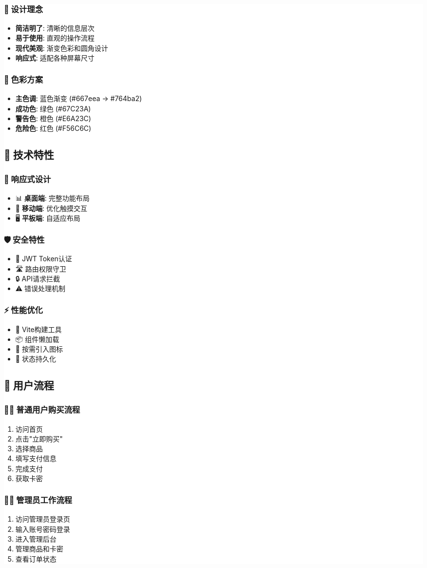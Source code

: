 ### 🎯 设计理念
- **简洁明了**: 清晰的信息层次
- **易于使用**: 直观的操作流程
- **现代美观**: 渐变色彩和圆角设计
- **响应式**: 适配各种屏幕尺寸

### 🎨 色彩方案
- **主色调**: 蓝色渐变 (#667eea → #764ba2)
- **成功色**: 绿色 (#67C23A)
- **警告色**: 橙色 (#E6A23C)
- **危险色**: 红色 (#F56C6C)

## 🔧 技术特性

### 📱 响应式设计
- 📊 **桌面端**: 完整功能布局
- 📱 **移动端**: 优化触摸交互
- 🖥️ **平板端**: 自适应布局

### 🛡️ 安全特性
- 🔐 JWT Token认证
- 🛣️ 路由权限守卫
- 🔒 API请求拦截
- ⚠️ 错误处理机制

### ⚡ 性能优化
- 🚀 Vite构建工具
- 📦 组件懒加载
- 🎯 按需引入图标
- 💾 状态持久化

## 🔄 用户流程

### 👨‍💼 普通用户购买流程
1. 访问首页
2. 点击"立即购买"
3. 选择商品
4. 填写支付信息
5. 完成支付
6. 获取卡密

### 👩‍💻 管理员工作流程
1. 访问管理员登录页
2. 输入账号密码登录
3. 进入管理后台
4. 管理商品和卡密
5. 查看订单状态

